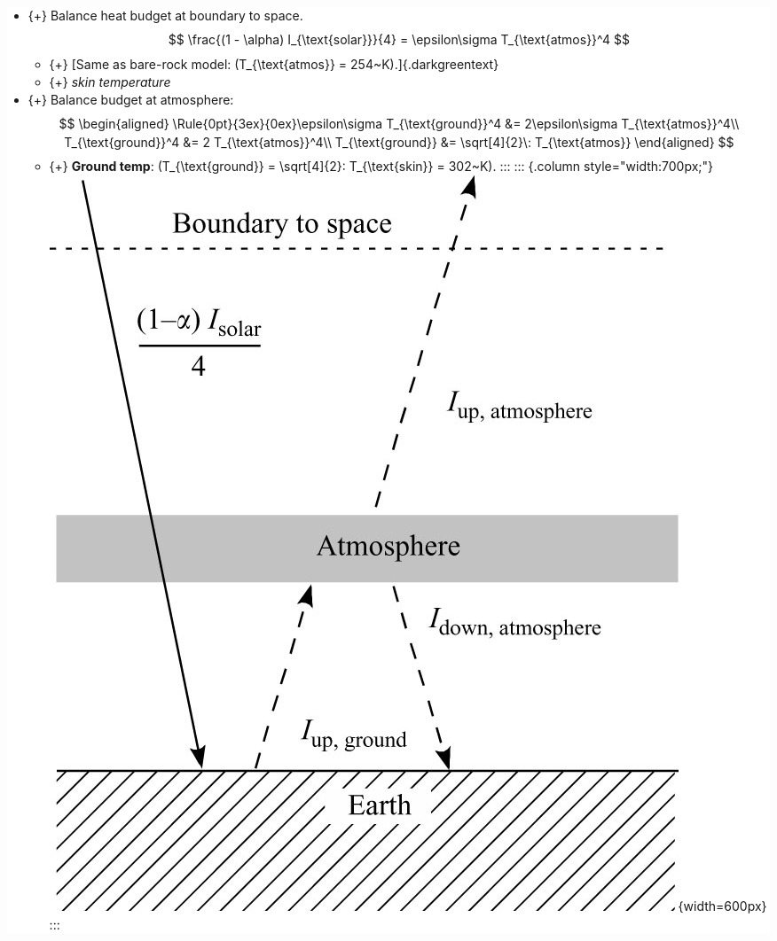 * {+} Balance heat budget at boundary to space.
  $$
  \frac{(1 - \alpha) I_{\text{solar}}}{4} = \epsilon\sigma T_{\text{atmos}}^4
  $$
  * {+} [Same as bare-rock model: 
    \(T_{\text{atmos}} = 
    254~K\).]{.darkgreentext}
  * {+} _skin temperature_
* {+} Balance budget at atmosphere:
  $$
  \begin{aligned}
    \Rule{0pt}{3ex}{0ex}\epsilon\sigma T_{\text{ground}}^4 &= 2\epsilon\sigma T_{\text{atmos}}^4\\
    T_{\text{ground}}^4 &= 2 T_{\text{atmos}}^4\\
    T_{\text{ground}} &= \sqrt[4]{2}\: T_{\text{atmos}}
  \end{aligned}
  $$
  * {+} **Ground temp**:
    \(T_{\text{ground}} = \sqrt[4]{2}\: T_{\text{skin}} = 302~K\).
:::
::: {.column style="width:700px;"}
![One-layer model](assets/images/ar03f04.png){width=600px}
:::